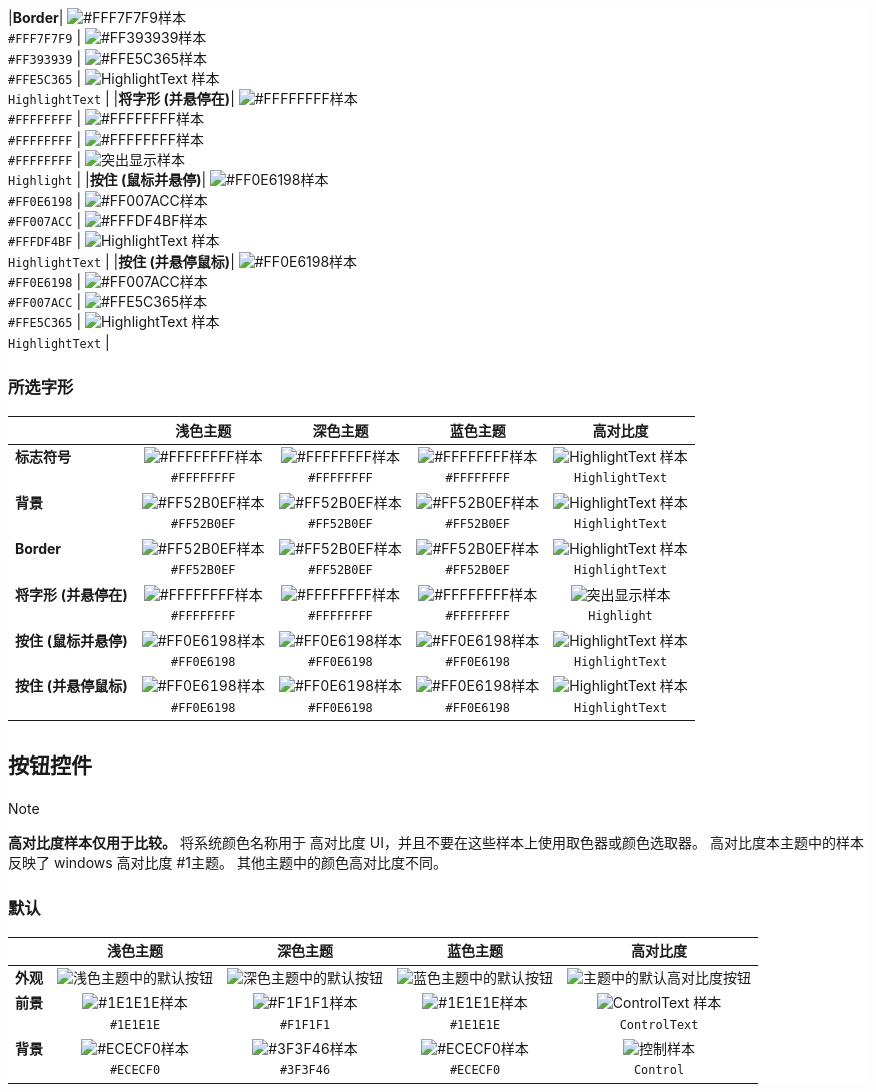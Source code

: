 |**Border**| ![#FFF7F7F9样本](../../extensibility/ux-guidelines/media/F7F7F9.png "#FFF7F7F9样本")<br />`#FFF7F7F9` | ![#FF393939样本](../../extensibility/ux-guidelines/media/393939.png "#FF393939样本")<br />`#FF393939` | ![#FFE5C365样本](../../extensibility/ux-guidelines/media/E5C365.png "#FFE5C365样本")<br />`#FFE5C365` | ![HighlightText 样本](../../extensibility/ux-guidelines/media/HCHighlightText.png "HighlightText 样本")<br />`HighlightText` |
|**将字形 (并悬停在)**| ![#FFFFFFFF样本](../../extensibility/ux-guidelines/media/FFFFFF.png "#FFFFFFFF样本")<br />`#FFFFFFFF` | ![#FFFFFFFF样本](../../extensibility/ux-guidelines/media/FFFFFF.png "#FFFFFFFF样本")<br />`#FFFFFFFF` | ![#FFFFFFFF样本](../../extensibility/ux-guidelines/media/FFFFFF.png "#FFFFFFFF样本")<br />`#FFFFFFFF` | ![突出显示样本](../../extensibility/ux-guidelines/media/HCHighlight.png "突出显示样本")<br />`Highlight` |
|**按住 (鼠标并悬停)**| ![#FF0E6198样本](../../extensibility/ux-guidelines/media/0E6198.png "#FF0E6198样本")<br />`#FF0E6198` | ![#FF007ACC样本](../../extensibility/ux-guidelines/media/007ACC.png "#FF007ACC样本")<br />`#FF007ACC` | ![#FFFDF4BF样本](../../extensibility/ux-guidelines/media/FDF4BF.png "#FFFDF4BF样本")<br />`#FFFDF4BF` | ![HighlightText 样本](../../extensibility/ux-guidelines/media/HCHighlightText.png "HighlightText 样本")<br />`HighlightText` |
|**按住 (并悬停鼠标)**| ![#FF0E6198样本](../../extensibility/ux-guidelines/media/0E6198.png "#FF0E6198样本")<br />`#FF0E6198` | ![#FF007ACC样本](../../extensibility/ux-guidelines/media/007ACC.png "#FF007ACC样本")<br />`#FF007ACC` | ![#FFE5C365样本](../../extensibility/ux-guidelines/media/E5C365.png "#FFE5C365样本")<br />`#FFE5C365` | ![HighlightText 样本](../../extensibility/ux-guidelines/media/HCHighlightText.png "HighlightText 样本")<br />`HighlightText` |

### <a name="selected-glyph"></a>所选字形

| | 浅色主题 | 深色主题 | 蓝色主题 | 高对比度 |
| --- | :---: | :---: | :---: | :---: |
|**标志符号**| ![#FFFFFFFF样本](../../extensibility/ux-guidelines/media/FFFFFF.png "#FFFFFFFF样本")<br />`#FFFFFFFF` | ![#FFFFFFFF样本](../../extensibility/ux-guidelines/media/FFFFFF.png "#FFFFFFFF样本")<br />`#FFFFFFFF` | ![#FFFFFFFF样本](../../extensibility/ux-guidelines/media/FFFFFF.png "#FFFFFFFF样本")<br />`#FFFFFFFF` | ![HighlightText 样本](../../extensibility/ux-guidelines/media/HCHighlightText.png "HighlightText 样本")<br />`HighlightText` |
|**背景**| ![#FF52B0EF样本](../../extensibility/ux-guidelines/media/52B0EF.png "#FF52B0EF样本")<br />`#FF52B0EF` | ![#FF52B0EF样本](../../extensibility/ux-guidelines/media/52B0EF.png "#FF52B0EF样本")<br />`#FF52B0EF` | ![#FF52B0EF样本](../../extensibility/ux-guidelines/media/52B0EF.png "#FF52B0EF样本")<br />`#FF52B0EF` | ![HighlightText 样本](../../extensibility/ux-guidelines/media/HCHighlightText.png "HighlightText 样本")<br />`HighlightText` |
|**Border**| ![#FF52B0EF样本](../../extensibility/ux-guidelines/media/52B0EF.png "#FF52B0EF样本")<br />`#FF52B0EF` | ![#FF52B0EF样本](../../extensibility/ux-guidelines/media/52B0EF.png "#FF52B0EF样本")<br />`#FF52B0EF` | ![#FF52B0EF样本](../../extensibility/ux-guidelines/media/52B0EF.png "52B0EF 样本")<br />`#FF52B0EF` | ![HighlightText 样本](../../extensibility/ux-guidelines/media/HCHighlightText.png "HighlightText 样本")<br />`HighlightText` |
|**将字形 (并悬停在)**| ![#FFFFFFFF样本](../../extensibility/ux-guidelines/media/FFFFFF.png "#FFFFFFFF 样本")<br />`#FFFFFFFF` | ![#FFFFFFFF样本](../../extensibility/ux-guidelines/media/FFFFFF.png "#FFFFFFFF 样本")<br />`#FFFFFFFF` | ![#FFFFFFFF样本](../../extensibility/ux-guidelines/media/FFFFFF.png "#FFFFFFFF 样本")<br />`#FFFFFFFF` | ![突出显示样本](../../extensibility/ux-guidelines/media/HCHighlight.png "突出显示样本")<br />`Highlight` |
|**按住 (鼠标并悬停)**| ![#FF0E6198样本](../../extensibility/ux-guidelines/media/0E6198.png "#FF0E6198 样本")<br />`#FF0E6198` | ![#FF0E6198样本](../../extensibility/ux-guidelines/media/0E6198.png "#FF0E6198 样本")<br />`#FF0E6198` | ![#FF0E6198样本](../../extensibility/ux-guidelines/media/0E6198.png "#FF0E6198 样本")<br />`#FF0E6198` | ![HighlightText 样本](../../extensibility/ux-guidelines/media/HCHighlightText.png "HighlightText 样本")<br />`HighlightText` |
|**按住 (并悬停鼠标)**| ![#FF0E6198样本](../../extensibility/ux-guidelines/media/0E6198.png "#FF0E6198 样本")<br />`#FF0E6198` | ![#FF0E6198样本](../../extensibility/ux-guidelines/media/0E6198.png "#FF0E6198 样本")<br />`#FF0E6198` | ![#FF0E6198样本](../../extensibility/ux-guidelines/media/0E6198.png "#FF0E6198 样本")<br />`#FF0E6198` | ![HighlightText 样本](../../extensibility/ux-guidelines/media/HCHighlightText.png "HighlightText 样本")<br />`HighlightText` |

## <a name="button-controls"></a>按钮控件

> [!NOTE]
> **高对比度样本仅用于比较。** 将系统颜色名称用于 高对比度 UI，并且不要在这些样本上使用取色器或颜色选取器。 高对比度本主题中的样本反映了 windows 高对比度 #1主题。 其他主题中的颜色高对比度不同。

### <a name="default"></a>默认

| | 浅色主题 | 深色主题 | 蓝色主题 | 高对比度 |
| --- | :---: | :---: | :---: | :---: |
|**外观**| ![浅色主题中的默认按钮](../../extensibility/ux-guidelines/media/03.03.Button.controls.default.png "浅色主题中的默认按钮") | ![深色主题中的默认按钮](../../extensibility/ux-guidelines/media/03.03.Button.controls.default.dark.png "深色主题中的默认按钮") | ![蓝色主题中的默认按钮](../../extensibility/ux-guidelines/media/03.03.Button.controls.default.blue.png "蓝色主题中的默认按钮") | ![主题中的默认高对比度按钮](../../extensibility/ux-guidelines/media/03.03.Button.controls.default.hc.png "高对比度主题中的默认按钮") |
|**前景**| ![#1E1E1E样本](../../extensibility/ux-guidelines/media/1E1E1E.png "#1E1E1E 样本")<br />`#1E1E1E` | ![#F1F1F1样本](../../extensibility/ux-guidelines/media/F1F1F1.png "#F1F1F1 样本")<br />`#F1F1F1` | ![#1E1E1E样本](../../extensibility/ux-guidelines/media/1E1E1E.png "#1E1E1E 样本")<br />`#1E1E1E` | ![ControlText 样本](../../extensibility/ux-guidelines/media/HCControlText.png "ControlText 样本")<br />`ControlText` |
|**背景**| ![#ECECF0样本](../../extensibility/ux-guidelines/media/ECECF0.png "#ECECF0 样本")<br />`#ECECF0` | ![#3F3F46样本](../../extensibility/ux-guidelines/media/3F3F46.png "#3F3F46 样本")<br />`#3F3F46` | ![#ECECF0样本](../../extensibility/ux-guidelines/media/ECECF0.png "#ECECF0 样本")<br />`#ECECF0` | ![控制样本](../../extensibility/ux-guidelines/media/HCControl.png "控件样本")<br />`Control` |